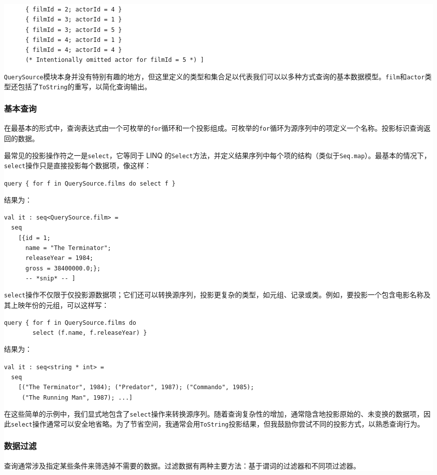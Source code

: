 ```
      { filmId = 2; actorId = 4 }
      { filmId = 3; actorId = 1 }
      { filmId = 3; actorId = 5 }
      { filmId = 4; actorId = 1 }
      { filmId = 4; actorId = 4 }
      (* Intentionally omitted actor for filmId = 5 *) ]
```

`QuerySource`模块本身并没有特别有趣的地方，但这里定义的类型和集合足以代表我们可以以多种方式查询的基本数据模型。`film`和`actor`类型还包括了`ToString`的重写，以简化查询输出。

### 基本查询

在最基本的形式中，查询表达式由一个可枚举的`for`循环和一个投影组成。可枚举的`for`循环为源序列中的项定义一个名称。投影标识查询返回的数据。

最常见的投影操作符之一是`select`，它等同于 LINQ 的`Select`方法，并定义结果序列中每个项的结构（类似于`Seq.map`）。最基本的情况下，`select`操作只是直接投影每个数据项，像这样：

```
query { for f in QuerySource.films do select f }
```

结果为：

```
val it : seq<QuerySource.film> =
  seq
    [{id = 1;
      name = "The Terminator";
      releaseYear = 1984;
      gross = 38400000.0;};
      -- *snip* -- ]
```

`select`操作不仅限于仅投影源数据项；它们还可以转换源序列，投影更复杂的类型，如元组、记录或类。例如，要投影一个包含电影名称及其上映年份的元组，可以这样写：

```
query { for f in QuerySource.films do
        select (f.name, f.releaseYear) }
```

结果为：

```
val it : seq<string * int> =
  seq
    [("The Terminator", 1984); ("Predator", 1987); ("Commando", 1985);
     ("The Running Man", 1987); ...]
```

在这些简单的示例中，我们显式地包含了`select`操作来转换源序列。随着查询复杂性的增加，通常隐含地投影原始的、未变换的数据项，因此`select`操作通常可以安全地省略。为了节省空间，我通常会用`ToString`投影结果，但我鼓励你尝试不同的投影方式，以熟悉查询行为。

### 数据过滤

查询通常涉及指定某些条件来筛选掉不需要的数据。过滤数据有两种主要方法：基于谓词的过滤器和不同项过滤器。
